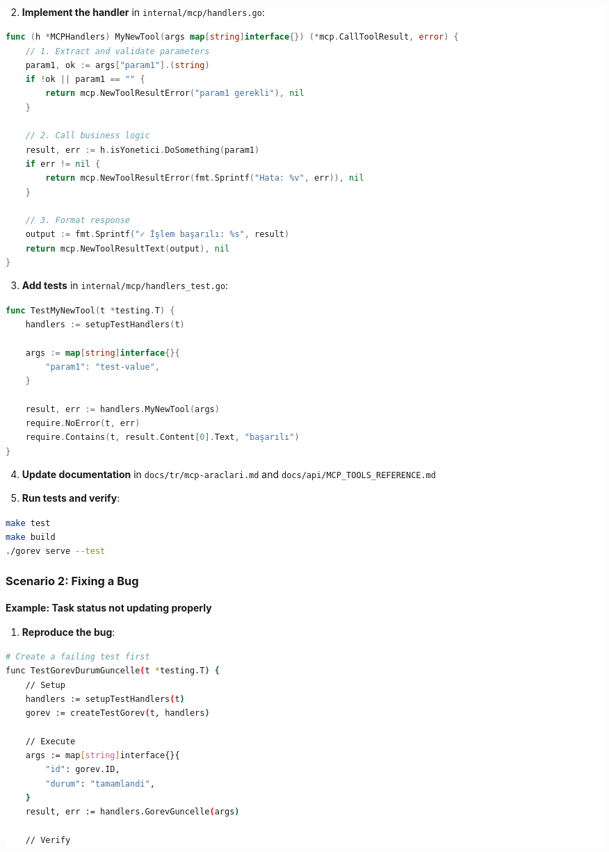 2. **Implement the handler** in `internal/mcp/handlers.go`:

```go
func (h *MCPHandlers) MyNewTool(args map[string]interface{}) (*mcp.CallToolResult, error) {
    // 1. Extract and validate parameters
    param1, ok := args["param1"].(string)
    if !ok || param1 == "" {
        return mcp.NewToolResultError("param1 gerekli"), nil
    }

    // 2. Call business logic
    result, err := h.isYonetici.DoSomething(param1)
    if err != nil {
        return mcp.NewToolResultError(fmt.Sprintf("Hata: %v", err)), nil
    }

    // 3. Format response
    output := fmt.Sprintf("✓ İşlem başarılı: %s", result)
    return mcp.NewToolResultText(output), nil
}
```

3. **Add tests** in `internal/mcp/handlers_test.go`:

```go
func TestMyNewTool(t *testing.T) {
    handlers := setupTestHandlers(t)

    args := map[string]interface{}{
        "param1": "test-value",
    }

    result, err := handlers.MyNewTool(args)
    require.NoError(t, err)
    require.Contains(t, result.Content[0].Text, "başarılı")
}
```

4. **Update documentation** in `docs/tr/mcp-araclari.md` and `docs/api/MCP_TOOLS_REFERENCE.md`

5. **Run tests and verify**:

```bash
make test
make build
./gorev serve --test
```

### Scenario 2: Fixing a Bug

**Example: Task status not updating properly**

1. **Reproduce the bug**:

```bash
# Create a failing test first
func TestGorevDurumGuncelle(t *testing.T) {
    // Setup
    handlers := setupTestHandlers(t)
    gorev := createTestGorev(t, handlers)

    // Execute
    args := map[string]interface{}{
        "id": gorev.ID,
        "durum": "tamamlandi",
    }
    result, err := handlers.GorevGuncelle(args)

    // Verify
```